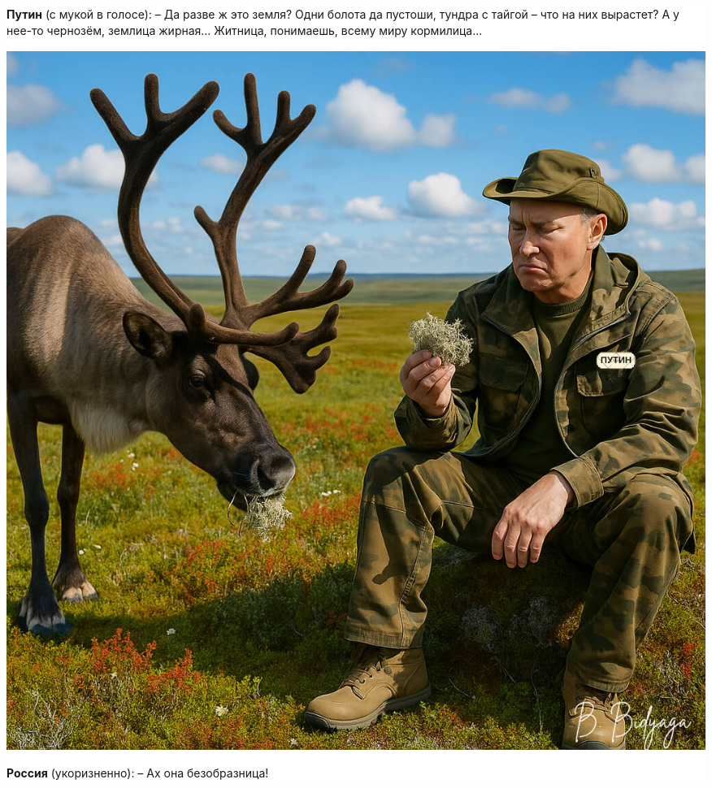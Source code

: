 **Путин** (с мукой в голосе):
– Да разве ж это земля? Одни болота да пустоши, тундра с тайгой – что на них вырастет? А у нее-то чернозём, землица жирная... Житница, понимаешь, всему миру кормилица...

![](Images/Ru_Play_05.jpg)

**Россия** (укоризненно):
– Ах она безобразница!
